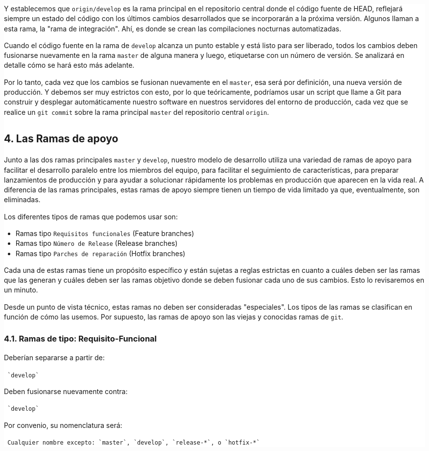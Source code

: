 
Y establecemos que `origin/develop` es la rama principal en el repositorio central donde el código fuente de HEAD, reflejará siempre un estado del código con los últimos cambios desarrollados que se incorporarán a la próxima versión. Algunos llaman a esta rama, la "rama de integración". Ahí, es donde se crean las compilaciones nocturnas automatizadas.

Cuando el código fuente en la rama de `develop` alcanza un punto estable y está listo para ser liberado, todos los cambios deben fusionarse nuevamente en la rama `master` de alguna manera y luego, etiquetarse con un número de versión. Se analizará en detalle cómo se hará esto más adelante.

Por lo tanto, cada vez que los cambios se fusionan nuevamente en el `master`, esa será por definición, una nueva versión de producción. Y debemos ser muy estrictos con esto, por lo que teóricamente, podríamos usar un script que llame a Git para construir y desplegar automáticamente nuestro software en nuestros servidores del entorno de producción, cada vez que se realice un `git commit` sobre la rama principal `master` del repositorio central `origin`.


## 4. Las Ramas de apoyo


Junto a las dos ramas principales `master` y `develop`, nuestro modelo de desarrollo utiliza una variedad de ramas de apoyo para facilitar el desarrollo paralelo entre los miembros del equipo, para facilitar el seguimiento de características, para preparar lanzamientos de producción y para ayudar a solucionar rápidamente los problemas en producción que aparecen en la vida real. A diferencia de las ramas principales, estas ramas de apoyo siempre tienen un tiempo de vida limitado ya que, eventualmente, son eliminadas.

Los diferentes tipos de ramas que podemos usar son:

* Ramas tipo `Requisitos funcionales` (Feature branches)
* Ramas tipo `Número de Release`      (Release branches)
* Ramas tipo `Parches de reparación`  (Hotfix branches)


Cada una de estas ramas tiene un propósito específico y están sujetas a reglas estrictas en cuanto a cuáles deben ser las ramas que las generan y cuáles deben ser las ramas objetivo donde se deben fusionar cada uno de sus cambios. Esto lo revisaremos en un minuto.


Desde un punto de vista técnico, estas ramas no deben ser consideradas "especiales". Los tipos de las ramas se clasifican en función de cómo las usemos. Por supuesto, las ramas de apoyo son las viejas y conocidas ramas de `git`.




### 4.1. Ramas de tipo: Requisito-Funcional


Deberían separarse a partir de:

     `develop`

Deben fusionarse nuevamente contra:
     
     `develop`
     
Por convenio, su nomenclatura será:
   
     Cualquier nombre excepto: `master`, `develop`, `release-*`, o `hotfix-*`
